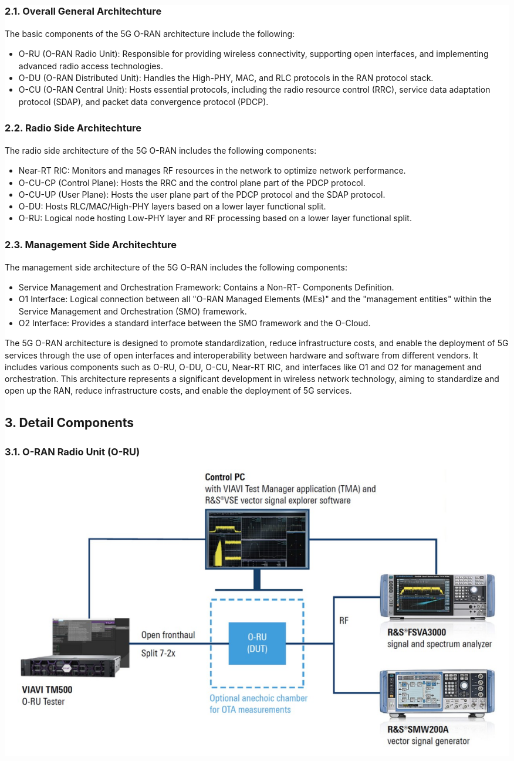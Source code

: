 ### 2.1. Overall General Architechture
The basic components of the 5G O-RAN architecture include the following:
* O-RU (O-RAN Radio Unit): Responsible for providing wireless connectivity, supporting open interfaces, and implementing advanced radio access technologies.
* O-DU (O-RAN Distributed Unit): Handles the High-PHY, MAC, and RLC protocols in the RAN protocol stack.
* O-CU (O-RAN Central Unit): Hosts essential protocols, including the radio resource control (RRC), service data adaptation protocol (SDAP), and packet data convergence protocol (PDCP).

### 2.2. Radio Side Architechture
The radio side architecture of the 5G O-RAN includes the following components:
* Near-RT RIC: Monitors and manages RF resources in the network to optimize network performance.
* O-CU-CP (Control Plane): Hosts the RRC and the control plane part of the PDCP protocol.
* O-CU-UP (User Plane): Hosts the user plane part of the PDCP protocol and the SDAP protocol.
* O-DU: Hosts RLC/MAC/High-PHY layers based on a lower layer functional split.
* O-RU: Logical node hosting Low-PHY layer and RF processing based on a lower layer functional split.

### 2.3. Management Side Architechture
The management side architecture of the 5G O-RAN includes the following components:
* Service Management and Orchestration Framework: Contains a Non-RT- Components Definition.
* O1 Interface: Logical connection between all "O-RAN Managed Elements (MEs)" and the "management entities" within the Service Management and Orchestration (SMO) framework.
* O2 Interface: Provides a standard interface between the SMO framework and the O-Cloud.

The 5G O-RAN architecture is designed to promote standardization, reduce infrastructure costs, and enable the deployment of 5G services through the use of open interfaces and interoperability between hardware and software from different vendors. It includes various components such as O-RU, O-DU, O-CU, Near-RT RIC, and interfaces like O1 and O2 for management and orchestration. This architecture represents a significant development in wireless network technology, aiming to standardize and open up the RAN, reduce infrastructure costs, and enable the deployment of 5G services.

## 3. Detail Components
### 3.1. O-RAN Radio Unit (O-RU)
![Alt text](image-3.png)